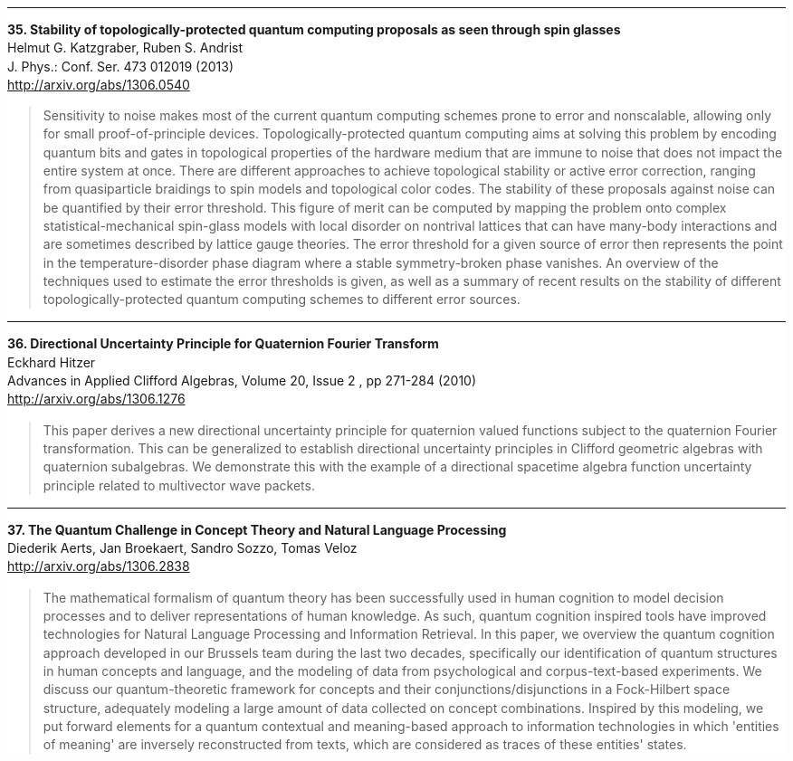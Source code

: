 ------

**35.    Stability of topologically-protected quantum computing proposals as seen through spin glasses**  
Helmut G. Katzgraber, Ruben S. Andrist  
J. Phys.: Conf. Ser. 473 012019 (2013)  
http://arxiv.org/abs/1306.0540  
<blockquote>
<p>
Sensitivity to noise makes most of the current quantum computing schemes prone to error and nonscalable, allowing only for small proof-of-principle devices. Topologically-protected quantum computing aims at solving this problem by encoding quantum bits and gates in topological properties of the hardware medium that are immune to noise that does not impact the entire system at once. There are different approaches to achieve topological stability or active error correction, ranging from quasiparticle braidings to spin models and topological color codes. The stability of these proposals against noise can be quantified by their error threshold. This figure of merit can be computed by mapping the problem onto complex statistical-mechanical spin-glass models with local disorder on nontrival lattices that can have many-body interactions and are sometimes described by lattice gauge theories. The error threshold for a given source of error then represents the point in the temperature-disorder phase diagram where a stable symmetry-broken phase vanishes. An overview of the techniques used to estimate the error thresholds is given, as well as a summary of recent results on the stability of different topologically-protected quantum computing schemes to different error sources.
</p>
</blockquote>

------

**36.    Directional Uncertainty Principle for Quaternion Fourier Transform**  
Eckhard Hitzer  
Advances in Applied Clifford Algebras, Volume 20, Issue 2 , pp 271-284 (2010)  
http://arxiv.org/abs/1306.1276  
<blockquote>
<p>
This paper derives a new directional uncertainty principle for quaternion valued functions subject to the quaternion Fourier transformation. This can be generalized to establish directional uncertainty principles in Clifford geometric algebras with quaternion subalgebras. We demonstrate this with the example of a directional spacetime algebra function uncertainty principle related to multivector wave packets.
</p>
</blockquote>

------

**37.    The Quantum Challenge in Concept Theory and Natural Language Processing**  
Diederik Aerts, Jan Broekaert, Sandro Sozzo, Tomas Veloz  
http://arxiv.org/abs/1306.2838  
<blockquote>
<p>
The mathematical formalism of quantum theory has been successfully used in human cognition to model decision processes and to deliver representations of human knowledge. As such, quantum cognition inspired tools have improved technologies for Natural Language Processing and Information Retrieval. In this paper, we overview the quantum cognition approach developed in our Brussels team during the last two decades, specifically our identification of quantum structures in human concepts and language, and the modeling of data from psychological and corpus-text-based experiments. We discuss our quantum-theoretic framework for concepts and their conjunctions/disjunctions in a Fock-Hilbert space structure, adequately modeling a large amount of data collected on concept combinations. Inspired by this modeling, we put forward elements for a quantum contextual and meaning-based approach to information technologies in which 'entities of meaning' are inversely reconstructed from texts, which are considered as traces of these entities' states.
</p>
</blockquote>
